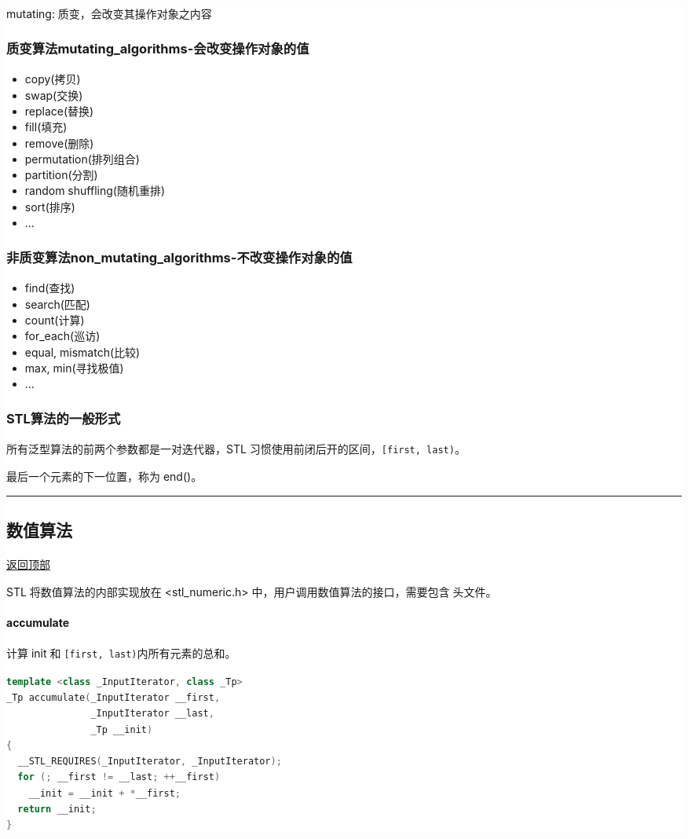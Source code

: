 mutating: 质变，会改变其操作对象之内容

### 质变算法mutating_algorithms-会改变操作对象的值

- copy(拷贝)
- swap(交换)
- replace(替换)
- fill(填充)
- remove(删除)
- permutation(排列组合)
- partition(分割)
- random shuffling(随机重排)
- sort(排序)
- ...

### 非质变算法non_mutating_algorithms-不改变操作对象的值

- find(查找)
- search(匹配)
- count(计算)
- for_each(巡访)
- equal, mismatch(比较)
- max, min(寻找极值)
- ...

### STL算法的一般形式

所有泛型算法的前两个参数都是一对迭代器，STL 习惯使用前闭后开的区间，`[first, last)`。

最后一个元素的下一位置，称为 end()。

---



## 数值算法

[返回顶部](#算法)

STL 将数值算法的内部实现放在 <stl_numeric.h> 中，用户调用数值算法的接口，需要包含 <numeric> 头文件。

#### accumulate

计算 init 和 `[first, last)`内所有元素的总和。

```c++
template <class _InputIterator, class _Tp>
_Tp accumulate(_InputIterator __first, 
               _InputIterator __last, 
               _Tp __init)
{
  __STL_REQUIRES(_InputIterator, _InputIterator);
  for (; __first != __last; ++__first)
    __init = __init + *__first;
  return __init;
}
```
